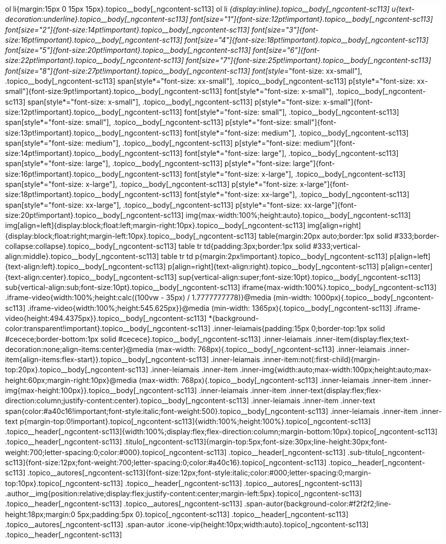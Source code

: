 ol li{margin:15px 0 15px 15px}.topico__body[_ngcontent-sc113]  ol li *{display:inline}.topico__body[_ngcontent-sc113]  u{text-decoration:underline}.topico__body[_ngcontent-sc113]  font[size="1"]{font-size:12pt!important}.topico__body[_ngcontent-sc113]  font[size="2"]{font-size:14pt!important}.topico__body[_ngcontent-sc113]  font[size="3"]{font-size:16pt!important}.topico__body[_ngcontent-sc113]  font[size="4"]{font-size:18pt!important}.topico__body[_ngcontent-sc113]  font[size="5"]{font-size:20pt!important}.topico__body[_ngcontent-sc113]  font[size="6"]{font-size:22pt!important}.topico__body[_ngcontent-sc113]  font[size="7"]{font-size:25pt!important}.topico__body[_ngcontent-sc113]  font[size="8"]{font-size:27pt!important}.topico__body[_ngcontent-sc113]  font[style*="font-size: xx-small"], .topico__body[_ngcontent-sc113]  span[style*="font-size: xx-small"], .topico__body[_ngcontent-sc113]  p[style*="font-size: xx-small"]{font-size:9pt!important}.topico__body[_ngcontent-sc113]  font[style*="font-size: x-small"], .topico__body[_ngcontent-sc113]  span[style*="font-size: x-small"], .topico__body[_ngcontent-sc113]  p[style*="font-size: x-small"]{font-size:12pt!important}.topico__body[_ngcontent-sc113]  font[style*="font-size: small"], .topico__body[_ngcontent-sc113]  span[style*="font-size: small"], .topico__body[_ngcontent-sc113]  p[style*="font-size: small"]{font-size:13pt!important}.topico__body[_ngcontent-sc113]  font[style*="font-size: medium"], .topico__body[_ngcontent-sc113]  span[style*="font-size: medium"], .topico__body[_ngcontent-sc113]  p[style*="font-size: medium"]{font-size:14pt!important}.topico__body[_ngcontent-sc113]  font[style*="font-size: large"], .topico__body[_ngcontent-sc113]  span[style*="font-size: large"], .topico__body[_ngcontent-sc113]  p[style*="font-size: large"]{font-size:16pt!important}.topico__body[_ngcontent-sc113]  font[style*="font-size: x-large"], .topico__body[_ngcontent-sc113]  span[style*="font-size: x-large"], .topico__body[_ngcontent-sc113]  p[style*="font-size: x-large"]{font-size:18pt!important}.topico__body[_ngcontent-sc113]  font[style*="font-size: xx-large"], .topico__body[_ngcontent-sc113]  span[style*="font-size: xx-large"], .topico__body[_ngcontent-sc113]  p[style*="font-size: xx-large"]{font-size:20pt!important}.topico__body[_ngcontent-sc113]  img{max-width:100%;height:auto}.topico__body[_ngcontent-sc113]  img[align=left]{display:block;float:left;margin-right:10px}.topico__body[_ngcontent-sc113]  img[align=right]{display:block;float:right;margin-left:10px}.topico__body[_ngcontent-sc113]  table{margin:20px auto;border:1px solid #333;border-collapse:collapse}.topico__body[_ngcontent-sc113]  table tr td{padding:3px;border:1px solid #333;vertical-align:middle}.topico__body[_ngcontent-sc113]  table tr td p{margin:2px!important}.topico__body[_ngcontent-sc113]  p[align=left]{text-align:left}.topico__body[_ngcontent-sc113]  p[align=right]{text-align:right}.topico__body[_ngcontent-sc113]  p[align=center]{text-align:center}.topico__body[_ngcontent-sc113]  sup{vertical-align:super;font-size:10pt}.topico__body[_ngcontent-sc113]  sub{vertical-align:sub;font-size:10pt}.topico__body[_ngcontent-sc113]  iframe{max-width:100%}.topico__body[_ngcontent-sc113]  .iframe-video{width:100%;height:calc((100vw - 35px) / 1.7777777778)}@media (min-width: 1000px){.topico__body[_ngcontent-sc113]  .iframe-video{width:100%;height:545.625px}}@media (min-width: 1365px){.topico__body[_ngcontent-sc113]  .iframe-video{height:494.4375px}}.topico__body[_ngcontent-sc113]  *{background-color:transparent!important}.topico__body[_ngcontent-sc113]  .inner-leiamais{padding:15px 0;border-top:1px solid #cecece;border-bottom:1px solid #cecece}.topico__body[_ngcontent-sc113]  .inner-leiamais .inner-item{display:flex;text-decoration:none;align-items:center}@media (max-width: 768px){.topico__body[_ngcontent-sc113]  .inner-leiamais .inner-item{align-items:flex-start}}.topico__body[_ngcontent-sc113]  .inner-leiamais .inner-item:not(:first-child){margin-top:20px}.topico__body[_ngcontent-sc113]  .inner-leiamais .inner-item .inner-img{width:auto;max-width:100px;height:auto;max-height:60px;margin-right:10px}@media (max-width: 768px){.topico__body[_ngcontent-sc113]  .inner-leiamais .inner-item .inner-img{max-height:100px}}.topico__body[_ngcontent-sc113]  .inner-leiamais .inner-item .inner-text{display:flex;flex-direction:column;justify-content:center}.topico__body[_ngcontent-sc113]  .inner-leiamais .inner-item .inner-text span{color:#a40c16!important;font-style:italic;font-weight:500}.topico__body[_ngcontent-sc113]  .inner-leiamais .inner-item .inner-text p{margin-top:0!important}.topico[_ngcontent-sc113]{width:100%;height:100%}.topico[_ngcontent-sc113]   .topico__header[_ngcontent-sc113]{width:100%;display:flex;flex-direction:column;margin-bottom:10px}.topico[_ngcontent-sc113]   .topico__header[_ngcontent-sc113]   .titulo[_ngcontent-sc113]{margin-top:5px;font-size:30px;line-height:30px;font-weight:700;letter-spacing:0;color:#000}.topico[_ngcontent-sc113]   .topico__header[_ngcontent-sc113]   .sub-titulo[_ngcontent-sc113]{font-size:12px;font-weight:700;letter-spacing:0;color:#a40c16}.topico[_ngcontent-sc113]   .topico__header[_ngcontent-sc113]   .topico__autores[_ngcontent-sc113]{font-size:12px;font-style:italic;color:#000;letter-spacing:0;margin-top:10px}.topico[_ngcontent-sc113]   .topico__header[_ngcontent-sc113]   .topico__autores[_ngcontent-sc113]  .author__img{position:relative;display:flex;justify-content:center;margin-left:5px}.topico[_ngcontent-sc113]   .topico__header[_ngcontent-sc113]   .topico__autores[_ngcontent-sc113]  .span-autor{background-color:#f2f2f2;line-height:18px;margin:0 5px;padding:5px 0}.topico[_ngcontent-sc113]   .topico__header[_ngcontent-sc113]   .topico__autores[_ngcontent-sc113]  .span-autor .icone-vip{height:10px;width:auto}.topico[_ngcontent-sc113]   .topico__header[_ngcontent-sc113]